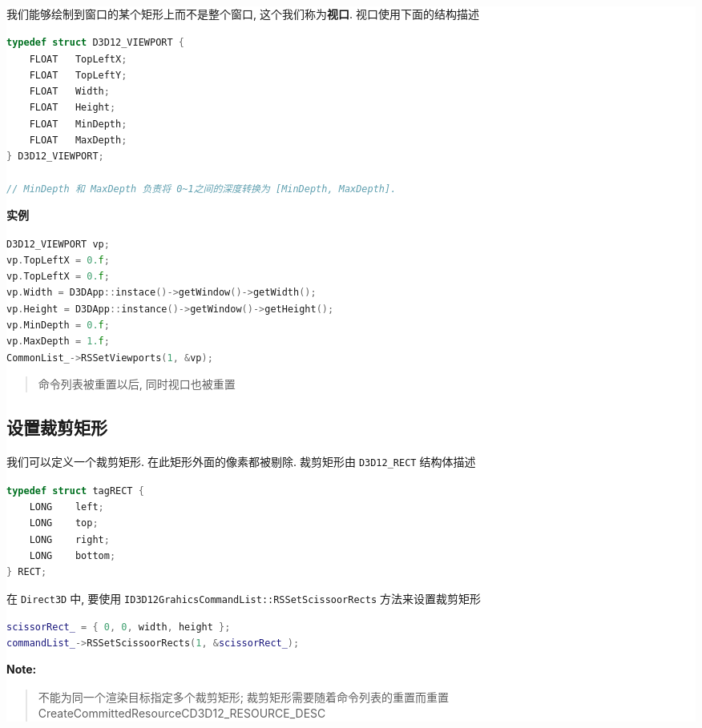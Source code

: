 我们能够绘制到窗口的某个矩形上而不是整个窗口, 这个我们称为**视口**. 视口使用下面的结构描述

```cc
typedef struct D3D12_VIEWPORT {
    FLOAT	TopLeftX;
    FLOAT	TopLeftY;
    FLOAT	Width;
    FLOAT	Height;
    FLOAT	MinDepth;		
    FLOAT	MaxDepth;
} D3D12_VIEWPORT;

// MinDepth 和 MaxDepth 负责将 0~1之间的深度转换为 [MinDepth, MaxDepth].
```

**实例**

```cc
D3D12_VIEWPORT vp;
vp.TopLeftX = 0.f;
vp.TopLeftX = 0.f;
vp.Width = D3DApp::instace()->getWindow()->getWidth();
vp.Height = D3DApp::instance()->getWindow()->getHeight();
vp.MinDepth = 0.f;
vp.MaxDepth = 1.f;
CommonList_->RSSetViewports(1, &vp);
```

> 命令列表被重置以后, 同时视口也被重置

## 设置裁剪矩形

我们可以定义一个裁剪矩形. 在此矩形外面的像素都被剔除. 裁剪矩形由 `D3D12_RECT` 结构体描述

```cc
typedef struct tagRECT {
	LONG	left;
    LONG	top;
    LONG	right;
    LONG	bottom;
} RECT;
```

在 `Direct3D` 中, 要使用 `ID3D12GrahicsCommandList::RSSetScissoorRects` 方法来设置裁剪矩形

```cc
scissorRect_ = { 0, 0, width, height };
commandList_->RSSetScissoorRects(1, &scissorRect_);
```

**Note:**

> 不能为同一个渲染目标指定多个裁剪矩形; 裁剪矩形需要随着命令列表的重置而重置	CreateCommittedResourceCD3D12_RESOURCE_DESC
